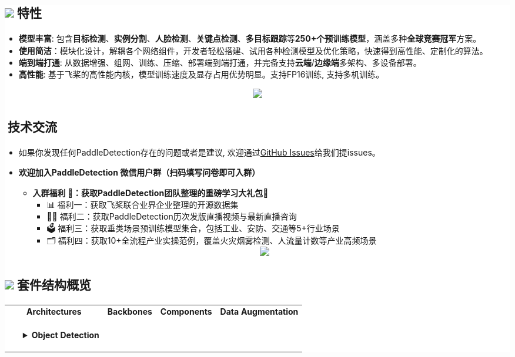 ## <img src="https://user-images.githubusercontent.com/48054808/157799599-e6a66855-bac6-4e75-b9c0-96e13cb9612f.png" width="20"/> 特性

- **模型丰富**: 包含**目标检测**、**实例分割**、**人脸检测**、****关键点检测****、**多目标跟踪**等**250+个预训练模型**，涵盖多种**全球竞赛冠军**方案。
- **使用简洁**：模块化设计，解耦各个网络组件，开发者轻松搭建、试用各种检测模型及优化策略，快速得到高性能、定制化的算法。
- **端到端打通**: 从数据增强、组网、训练、压缩、部署端到端打通，并完备支持**云端**/**边缘端**多架构、多设备部署。
- **高性能**: 基于飞桨的高性能内核，模型训练速度及显存占用优势明显。支持FP16训练, 支持多机训练。

<div  align="center">
  <img src="https://user-images.githubusercontent.com/22989727/186810676-29078214-27ab-45eb-9adb-5dea2b0d035b.png" width="800"/>
</div>

## <img title="" src="https://user-images.githubusercontent.com/48054808/157800467-2a9946ad-30d1-49a9-b9db-ba33413d9c90.png" alt="" width="20"> 技术交流

- 如果你发现任何PaddleDetection存在的问题或者是建议, 欢迎通过[GitHub Issues](https://github.com/PaddlePaddle/PaddleDetection/issues)给我们提issues。

- **欢迎加入PaddleDetection 微信用户群（扫码填写问卷即可入群）**
  - **入群福利 💎：获取PaddleDetection团队整理的重磅学习大礼包🎁**
    - 📊 福利一：获取飞桨联合业界企业整理的开源数据集
    - 👨‍🏫 福利二：获取PaddleDetection历次发版直播视频与最新直播咨询
    - 🗳 福利三：获取垂类场景预训练模型集合，包括工业、安防、交通等5+行业场景
    - 🗂 福利四：获取10+全流程产业实操范例，覆盖火灾烟雾检测、人流量计数等产业高频场景
  <div align="center">
  <img src="https://user-images.githubusercontent.com/34162360/177678712-4655747d-4290-4ad9-b7a1-4564a5418ac6.jpg"  width = "200" />  
  </div>

## <img src="https://user-images.githubusercontent.com/48054808/157827140-03ffaff7-7d14-48b4-9440-c38986ea378c.png" width="20"/> 套件结构概览

<table align="center">
  <tbody>
    <tr align="center" valign="bottom">
      <td>
        <b>Architectures</b>
      </td>
      <td>
        <b>Backbones</b>
      </td>
      <td>
        <b>Components</b>
      </td>
      <td>
        <b>Data Augmentation</b>
      </td>
    </tr>
    <tr valign="top">
      <td>
        <ul>
        <details><summary><b>Object Detection</b></summary>
          <ul>
            <li>Faster RCNN</li>
            <li>FPN</li>
            <li>Cascade-RCNN</li>
            <li>PSS-Det</li>
            <li>RetinaNet</li>
            <li>YOLOv3</li>  
            <li>YOLOv5</li>  